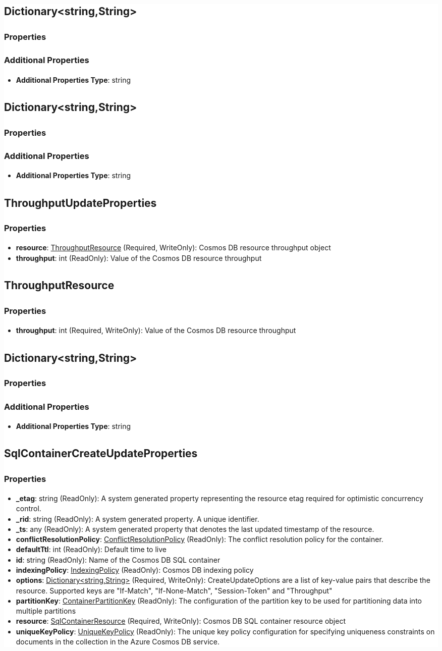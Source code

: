 ## Dictionary<string,String>
### Properties
### Additional Properties
* **Additional Properties Type**: string

## Dictionary<string,String>
### Properties
### Additional Properties
* **Additional Properties Type**: string

## ThroughputUpdateProperties
### Properties
* **resource**: [ThroughputResource](#throughputresource) (Required, WriteOnly): Cosmos DB resource throughput object
* **throughput**: int (ReadOnly): Value of the Cosmos DB resource throughput

## ThroughputResource
### Properties
* **throughput**: int (Required, WriteOnly): Value of the Cosmos DB resource throughput

## Dictionary<string,String>
### Properties
### Additional Properties
* **Additional Properties Type**: string

## SqlContainerCreateUpdateProperties
### Properties
* **_etag**: string (ReadOnly): A system generated property representing the resource etag required for optimistic concurrency control.
* **_rid**: string (ReadOnly): A system generated property. A unique identifier.
* **_ts**: any (ReadOnly): A system generated property that denotes the last updated timestamp of the resource.
* **conflictResolutionPolicy**: [ConflictResolutionPolicy](#conflictresolutionpolicy) (ReadOnly): The conflict resolution policy for the container.
* **defaultTtl**: int (ReadOnly): Default time to live
* **id**: string (ReadOnly): Name of the Cosmos DB SQL container
* **indexingPolicy**: [IndexingPolicy](#indexingpolicy) (ReadOnly): Cosmos DB indexing policy
* **options**: [Dictionary<string,String>](#dictionarystringstring) (Required, WriteOnly): CreateUpdateOptions are a list of key-value pairs that describe the resource. Supported keys are "If-Match", "If-None-Match", "Session-Token" and "Throughput"
* **partitionKey**: [ContainerPartitionKey](#containerpartitionkey) (ReadOnly): The configuration of the partition key to be used for partitioning data into multiple partitions
* **resource**: [SqlContainerResource](#sqlcontainerresource) (Required, WriteOnly): Cosmos DB SQL container resource object
* **uniqueKeyPolicy**: [UniqueKeyPolicy](#uniquekeypolicy) (ReadOnly): The unique key policy configuration for specifying uniqueness constraints on documents in the collection in the Azure Cosmos DB service.
